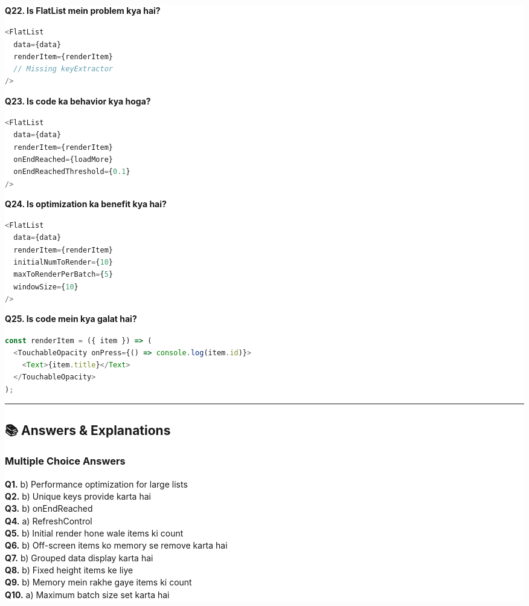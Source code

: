 **Q22. Is FlatList mein problem kya hai?**
```javascript
<FlatList
  data={data}
  renderItem={renderItem}
  // Missing keyExtractor
/>
```

**Q23. Is code ka behavior kya hoga?**
```javascript
<FlatList
  data={data}
  renderItem={renderItem}
  onEndReached={loadMore}
  onEndReachedThreshold={0.1}
/>
```

**Q24. Is optimization ka benefit kya hai?**
```javascript
<FlatList
  data={data}
  renderItem={renderItem}
  initialNumToRender={10}
  maxToRenderPerBatch={5}
  windowSize={10}
/>
```

**Q25. Is code mein kya galat hai?**
```javascript
const renderItem = ({ item }) => (
  <TouchableOpacity onPress={() => console.log(item.id)}>
    <Text>{item.title}</Text>
  </TouchableOpacity>
);
```

---

## 📚 Answers & Explanations

### Multiple Choice Answers
**Q1.** b) Performance optimization for large lists  
**Q2.** b) Unique keys provide karta hai  
**Q3.** b) onEndReached  
**Q4.** a) RefreshControl  
**Q5.** b) Initial render hone wale items ki count  
**Q6.** b) Off-screen items ko memory se remove karta hai  
**Q7.** b) Grouped data display karta hai  
**Q8.** b) Fixed height items ke liye  
**Q9.** b) Memory mein rakhe gaye items ki count  
**Q10.** a) Maximum batch size set karta hai  
